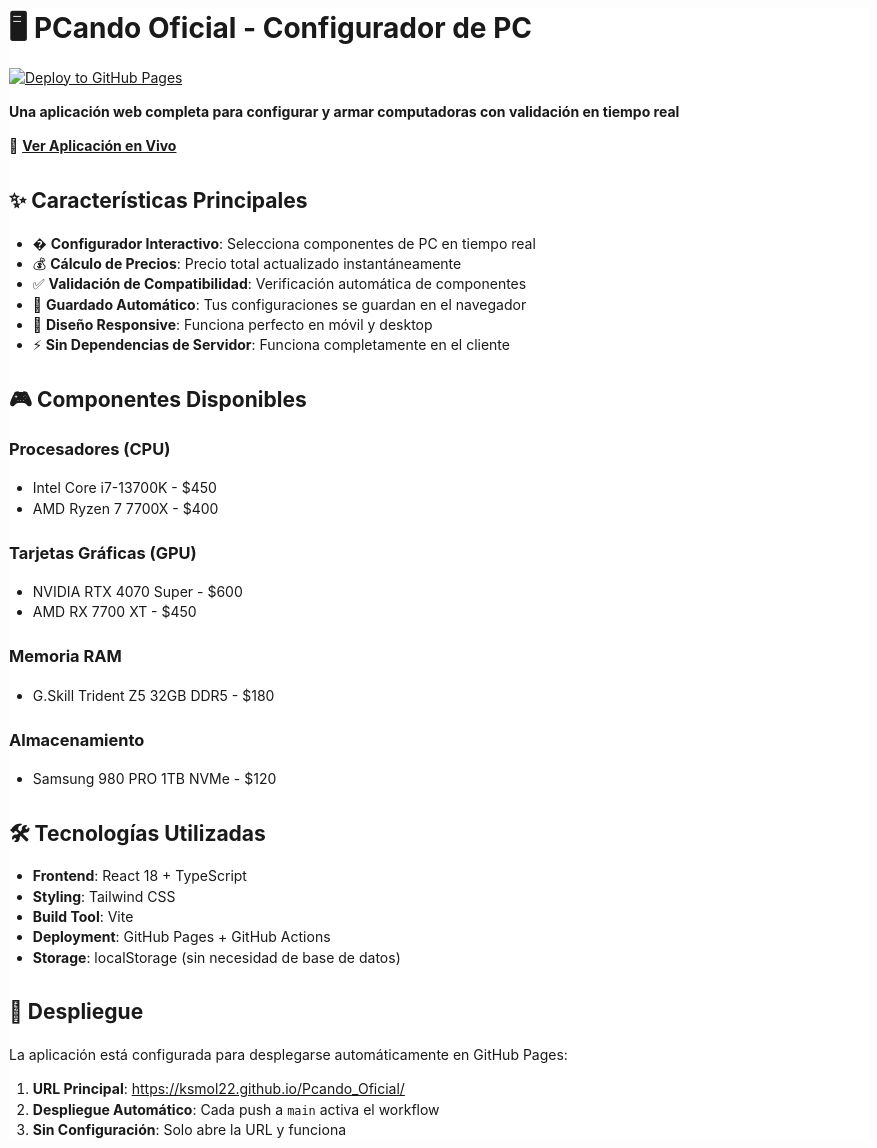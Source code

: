 # 🖥️ PCando Oficial - Configurador de PC

[![Deploy to GitHub Pages](https://github.com/Ksmol22/Pcando_Oficial/actions/workflows/deploy.yml/badge.svg)](https://github.com/Ksmol22/Pcando_Oficial/actions/workflows/deploy.yml)

**Una aplicación web completa para configurar y armar computadoras con validación en tiempo real**

🚀 **[Ver Aplicación en Vivo](https://ksmol22.github.io/Pcando_Oficial/)**

## ✨ Características Principales

- �️ **Configurador Interactivo**: Selecciona componentes de PC en tiempo real
- 💰 **Cálculo de Precios**: Precio total actualizado instantáneamente  
- ✅ **Validación de Compatibilidad**: Verificación automática de componentes
- 💾 **Guardado Automático**: Tus configuraciones se guardan en el navegador
- 📱 **Diseño Responsive**: Funciona perfecto en móvil y desktop
- ⚡ **Sin Dependencias de Servidor**: Funciona completamente en el cliente

## 🎮 Componentes Disponibles

### Procesadores (CPU)
- Intel Core i7-13700K - $450
- AMD Ryzen 7 7700X - $400

### Tarjetas Gráficas (GPU)  
- NVIDIA RTX 4070 Super - $600
- AMD RX 7700 XT - $450

### Memoria RAM
- G.Skill Trident Z5 32GB DDR5 - $180

### Almacenamiento
- Samsung 980 PRO 1TB NVMe - $120

## 🛠️ Tecnologías Utilizadas

- **Frontend**: React 18 + TypeScript
- **Styling**: Tailwind CSS
- **Build Tool**: Vite
- **Deployment**: GitHub Pages + GitHub Actions
- **Storage**: localStorage (sin necesidad de base de datos)

## 🚀 Despliegue

La aplicación está configurada para desplegarse automáticamente en GitHub Pages:

1. **URL Principal**: https://ksmol22.github.io/Pcando_Oficial/
2. **Despliegue Automático**: Cada push a `main` activa el workflow
3. **Sin Configuración**: Solo abre la URL y funciona
